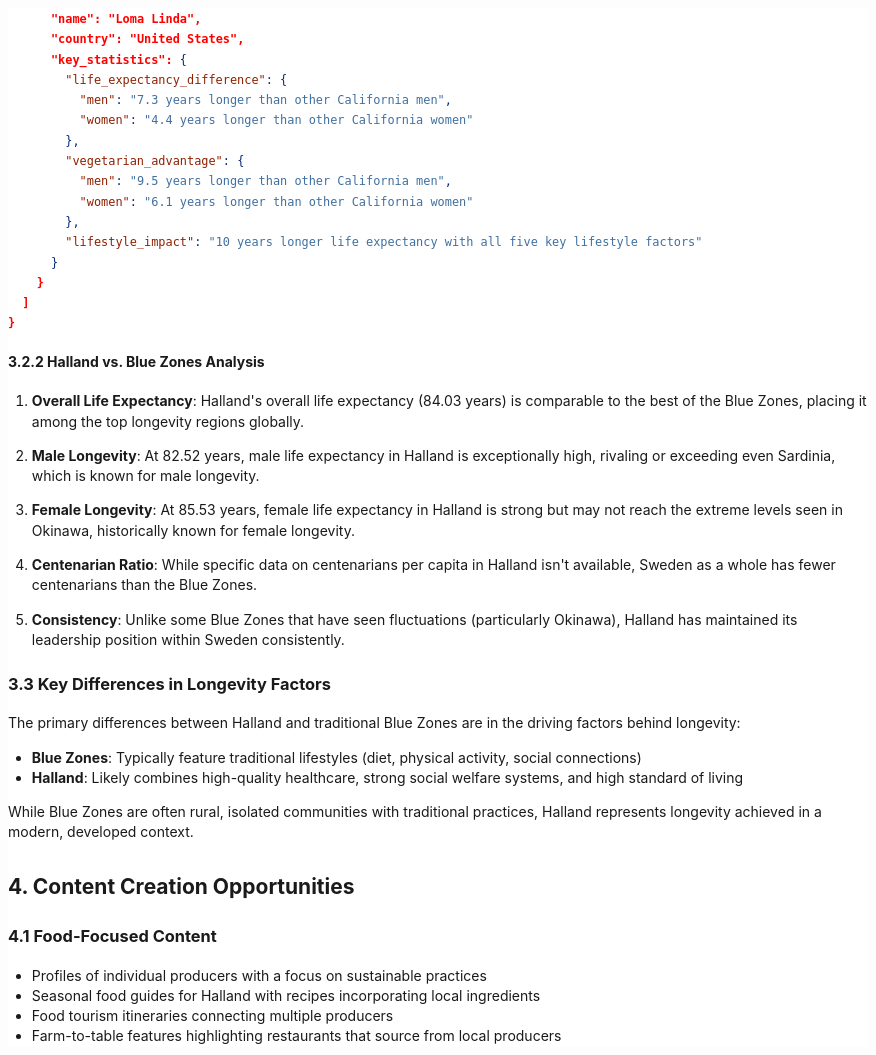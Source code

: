 ```json
      "name": "Loma Linda",
      "country": "United States",
      "key_statistics": {
        "life_expectancy_difference": {
          "men": "7.3 years longer than other California men",
          "women": "4.4 years longer than other California women"
        },
        "vegetarian_advantage": {
          "men": "9.5 years longer than other California men",
          "women": "6.1 years longer than other California women"
        },
        "lifestyle_impact": "10 years longer life expectancy with all five key lifestyle factors"
      }
    }
  ]
}
```

#### 3.2.2 Halland vs. Blue Zones Analysis

1. **Overall Life Expectancy**: Halland's overall life expectancy (84.03 years) is comparable to the best of the Blue Zones, placing it among the top longevity regions globally.

2. **Male Longevity**: At 82.52 years, male life expectancy in Halland is exceptionally high, rivaling or exceeding even Sardinia, which is known for male longevity.

3. **Female Longevity**: At 85.53 years, female life expectancy in Halland is strong but may not reach the extreme levels seen in Okinawa, historically known for female longevity.

4. **Centenarian Ratio**: While specific data on centenarians per capita in Halland isn't available, Sweden as a whole has fewer centenarians than the Blue Zones.

5. **Consistency**: Unlike some Blue Zones that have seen fluctuations (particularly Okinawa), Halland has maintained its leadership position within Sweden consistently.

### 3.3 Key Differences in Longevity Factors

The primary differences between Halland and traditional Blue Zones are in the driving factors behind longevity:

- **Blue Zones**: Typically feature traditional lifestyles (diet, physical activity, social connections)
- **Halland**: Likely combines high-quality healthcare, strong social welfare systems, and high standard of living

While Blue Zones are often rural, isolated communities with traditional practices, Halland represents longevity achieved in a modern, developed context.

## 4. Content Creation Opportunities

### 4.1 Food-Focused Content

- Profiles of individual producers with a focus on sustainable practices
- Seasonal food guides for Halland with recipes incorporating local ingredients
- Food tourism itineraries connecting multiple producers
- Farm-to-table features highlighting restaurants that source from local producers
